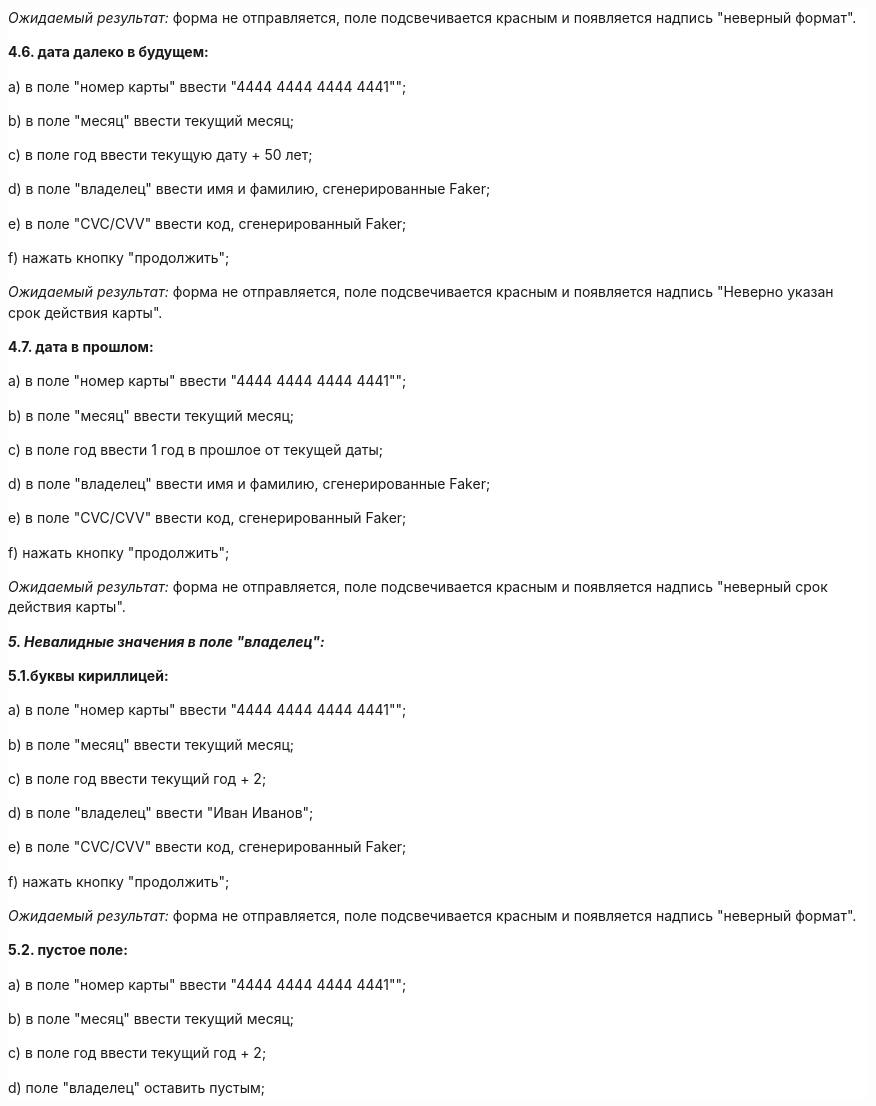_Ожидаемый результат:_ форма не отправляется, поле подсвечивается красным и появляется надпись "неверный формат".

**4.6. дата далеко в будущем:**

a) в поле "номер карты" ввести "4444 4444 4444 4441"";

b) в поле "месяц" ввести текущий месяц;

c) в поле год ввести текущую дату + 50 лет;

d) в поле "владелец" ввести имя и фамилию, сгенерированные Faker;

e) в поле "CVC/CVV" ввести код, сгенерированный Faker;

f) нажать кнопку "продолжить";

_Ожидаемый результат:_ форма не отправляется, поле подсвечивается красным и появляется надпись "Неверно указан срок действия карты".

**4.7. дата в прошлом:**

a) в поле "номер карты" ввести "4444 4444 4444 4441"";

b) в поле "месяц" ввести текущий месяц;

c) в поле год ввести 1 год в прошлое от текущей даты;

d) в поле "владелец" ввести имя и фамилию, сгенерированные Faker;

e) в поле "CVC/CVV" ввести код, сгенерированный Faker;

f) нажать кнопку "продолжить";

_Ожидаемый результат:_ форма не отправляется, поле подсвечивается красным и появляется надпись "неверный срок действия карты".

_**5. Невалидные значения в поле "владелец":**_

**5.1.буквы кириллицей:**

a) в поле "номер карты" ввести "4444 4444 4444 4441"";

b) в поле "месяц" ввести текущий месяц;

c) в поле год ввести текущий год + 2;

d) в поле "владелец" ввести "Иван Иванов";

e) в поле "CVC/CVV" ввести код, сгенерированный Faker;

f) нажать кнопку "продолжить";

_Ожидаемый результат:_ форма не отправляется, поле подсвечивается красным и появляется надпись "неверный формат".

**5.2. пустое поле:**

a) в поле "номер карты" ввести "4444 4444 4444 4441"";

b) в поле "месяц" ввести текущий месяц;

c) в поле год ввести текущий год + 2;

d) поле "владелец" оставить пустым;

